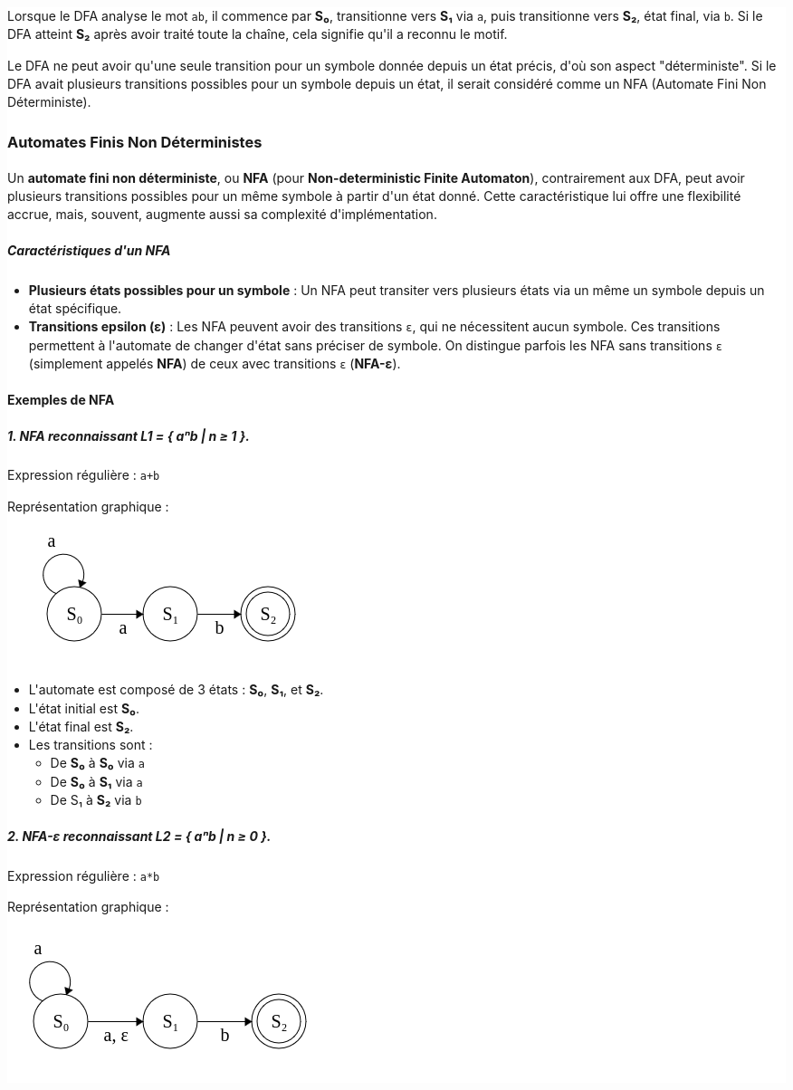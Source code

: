 Lorsque le DFA analyse le mot `ab`, il commence par **S₀**, transitionne vers **S₁** via `a`, puis transitionne vers **S₂**, état final, via `b`. Si le DFA atteint **S₂** après avoir traité toute la chaîne, cela signifie qu'il a reconnu le motif.

Le DFA ne peut avoir qu'une seule transition pour un symbole donnée depuis un état précis, d'où son aspect "déterministe". Si le DFA avait plusieurs transitions possibles pour un symbole depuis un état, il serait considéré comme un NFA (Automate Fini Non Déterministe).

### Automates Finis Non Déterministes
Un **automate fini non déterministe**, ou **NFA** (pour **Non-deterministic Finite Automaton**), contrairement aux DFA, peut avoir plusieurs transitions possibles pour un même symbole à partir d'un état donné. Cette caractéristique lui offre une flexibilité accrue, mais, souvent, augmente aussi sa complexité d'implémentation.

##### Caractéristiques d'un NFA
* **Plusieurs états possibles pour un symbole** : Un NFA peut transiter vers plusieurs états via un même un symbole depuis un état spécifique.
* **Transitions epsilon (ε)** : Les NFA peuvent avoir des transitions `ε`, qui ne nécessitent aucun symbole. Ces transitions permettent à l'automate de changer d'état sans préciser de symbole. On distingue parfois les NFA sans transitions `ε` (simplement appelés **NFA**) de ceux avec transitions `ε` (**NFA-ε**).

#### Exemples de NFA

##### 1. NFA reconnaissant L1 = { aⁿb | n ≥ 1 }.
Expression régulière : `a+b`

Représentation graphique :

![Représentation du NFA pour L1](./1-nfa.png)
* L'automate est composé de 3 états : **S₀**, **S₁**, et **S₂**.
* L'état initial est **S₀**.
* L'état final est **S₂**.
* Les transitions sont :
  * De **S₀** à **S₀** via `a`
  * De **S₀** à **S₁** via `a`
  * De S₁ à **S₂** via `b`

##### 2. NFA-ε reconnaissant L2 = { aⁿb | n ≥ 0 }.
Expression régulière : `a*b`

Représentation graphique :

![Représentation du NFA-ε pour L2](./1-nfa-epsilon.png)
